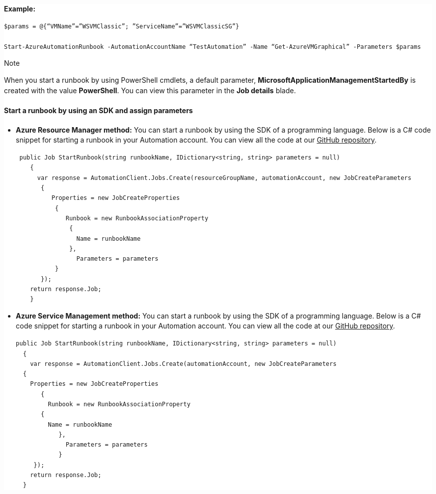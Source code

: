   **Example:**
  
  ```
  $params = @{“VMName”=”WSVMClassic”; ”ServiceName”=”WSVMClassicSG”}
  
  Start-AzureAutomationRunbook -AutomationAccountName “TestAutomation” -Name “Get-AzureVMGraphical” -Parameters $params
  ```

> [!NOTE]
> When you start a runbook by using PowerShell cmdlets, a default parameter, **MicrosoftApplicationManagementStartedBy** is created with the value **PowerShell**. You can view this parameter in the **Job details** blade.  
> 
> 

#### <a name="start-a-runbook-by-using-an-sdk-and-assign-parameters"></a>Start a runbook by using an SDK and assign parameters
* **Azure Resource Manager method:** You can start a runbook by using the SDK of a programming language. Below is a C# code snippet for starting a runbook in your Automation account. You can view all the code at our [GitHub repository](https://github.com/Azure/azure-sdk-for-net/blob/master/src/ResourceManagement/Automation/Automation.Tests/TestSupport/AutomationTestBase.cs).  
  
  ```
   public Job StartRunbook(string runbookName, IDictionary<string, string> parameters = null)
      {
        var response = AutomationClient.Jobs.Create(resourceGroupName, automationAccount, new JobCreateParameters
         {
            Properties = new JobCreateProperties
             {
                Runbook = new RunbookAssociationProperty
                 {
                   Name = runbookName
                 },
                   Parameters = parameters
             }
         });
      return response.Job;
      }
  ```
* **Azure Service Management method:** You can start a runbook by using the SDK of a programming language. Below is a C# code snippet for starting a runbook in your Automation account. You can view all the code at our [GitHub repository](https://github.com/Azure/azure-sdk-for-net/blob/master/src/ServiceManagement/Automation/Automation.Tests/TestSupport/AutomationTestBase.cs).
  
  ```      
  public Job StartRunbook(string runbookName, IDictionary<string, string> parameters = null)
    {
      var response = AutomationClient.Jobs.Create(automationAccount, new JobCreateParameters
    {
      Properties = new JobCreateProperties
         {
           Runbook = new RunbookAssociationProperty
         {
           Name = runbookName
              },
                Parameters = parameters
              }
       });
      return response.Job;
    }
  ```
  